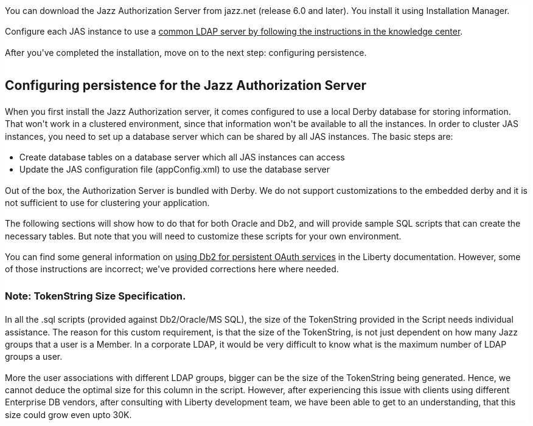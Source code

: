You can download the Jazz Authorization Server from jazz.net (release
6.0 and later). You install it using Installation Manager.

Configure each JAS instance to use a [common LDAP server by following
the instructions in the knowledge
center](https://www.ibm.com/support/knowledgecenter/SSCP65_6.0.1/com.ibm.jazz.install.doc/topics/t_jsasso_jas_user_mgmt.html).

After you've completed the installation, move on to the next step:
configuring persistence.

## Configuring persistence for the Jazz Authorization Server

When you first install the Jazz Authorization server, it comes
configured to use a local Derby database for storing information. That
won't work in a clustered environment, since that information won't be
available to all the instances. In order to cluster JAS instances, you
need to set up a database server which can be shared by all JAS
instances. The basic steps are:

-   Create database tables on a database server which all JAS instances
    can access
-   Update the JAS configuration file (appConfig.xml) to use the
    database server

Out of the box, the Authorization Server is bundled with Derby. We do
not support customizations to the embedded derby and it is not
sufficient to use for clustering your application.

The following sections will show how to do that for both Oracle and Db2,
and will provide sample SQL scripts that can create the necessary
tables. But note that you will need to customize these scripts for your
own environment.

You can find some general information on [using Db2 for persistent OAuth
services](https://www.ibm.com/support/knowledgecenter/en/SSEQTP_8.5.5/com.ibm.websphere.wlp.doc/ae/cwlp_oauth_db2.html)
in the Liberty documentation. However, some of those instructions are
incorrect; we've provided corrections here where needed.

### Note: TokenString Size Specification.

In all the .sql scripts (provided against Db2/Oracle/MS SQL), the size
of the TokenString provided in the Script needs individual assistance.
The reason for this custom requirement, is that the size of the
TokenString, is not just dependent on how many Jazz groups that a user
is a Member. In a corporate LDAP, it would be very difficult to know
what is the maximum number of LDAP groups a user.

More the user associations with different LDAP groups, bigger can be the
size of the TokenString being generated. Hence, we cannot deduce the
optimal size for this column in the script. However, after experiencing
this issue with clients using different Enterprise DB vendors, after
consulting with Liberty development team, we have been able to get to an
understanding, that this size could grow even upto 30K.
